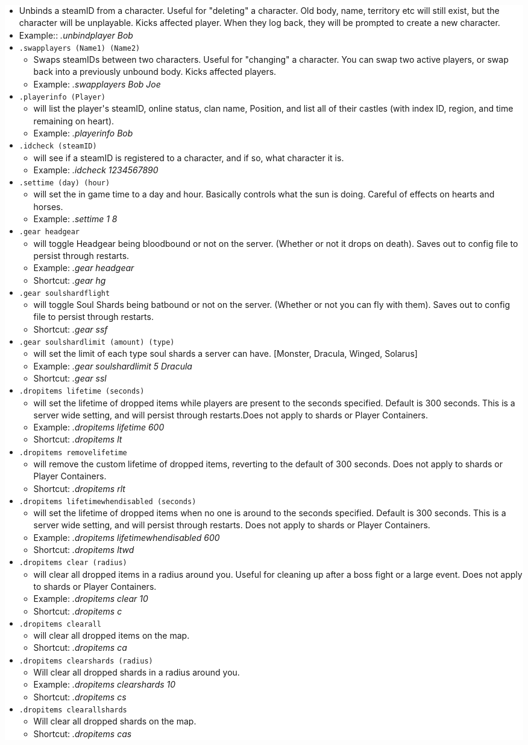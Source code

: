   - Unbinds a steamID from a character. Useful for "deleting" a character. Old body, name, territory etc will still exist, but the character will be unplayable. Kicks affected player. When they log back, they will be prompted to create a new character.
  - Example:: *.unbindplayer Bob*
- `.swapplayers (Name1) (Name2)`
  - Swaps steamIDs between two characters. Useful for "changing" a character. You can swap two active players, or swap back into a previously unbound body. Kicks affected players.
  - Example: *.swapplayers Bob Joe*
- `.playerinfo (Player)`
  - will list the player's steamID, online status, clan name, Position, and list all of their castles (with index ID, region, and time remaining on heart).
  - Example: *.playerinfo Bob*
- `.idcheck (steamID)`
  - will see if a steamID is registered to a character, and if so, what character it is.
  - Example: *.idcheck 1234567890*
- `.settime (day) (hour)`
  - will set the in game time to a day and hour. Basically controls what the sun is doing. Careful of effects on hearts and horses.
  - Example: *.settime 1 8*
- `.gear headgear`
  - will toggle Headgear being bloodbound or not on the server. (Whether or not it drops on death). Saves out to config file to persist through restarts.
  - Example: *.gear headgear*
  - Shortcut: *.gear hg*
- `.gear soulshardflight`
  - will toggle Soul Shards being batbound or not on the server. (Whether or not you can fly with them). Saves out to config file to persist through restarts.
  - Shortcut: *.gear ssf*
- `.gear soulshardlimit (amount) (type)`
  - will set the limit of each type soul shards a server can have. [Monster, Dracula, Winged, Solarus]
  - Example: *.gear soulshardlimit 5 Dracula*
  - Shortcut: *.gear ssl*
- `.dropitems lifetime (seconds)`
  - will set the lifetime of dropped items while players are present to the seconds specified. Default is 300 seconds. This is a server wide setting, and will persist through restarts.Does not apply to shards or Player Containers.
  - Example: *.dropitems lifetime 600*
  - Shortcut: *.dropitems lt*
- `.dropitems removelifetime`
  - will remove the custom lifetime of dropped items, reverting to the default of 300 seconds. Does not apply to shards or Player Containers.
  - Shortcut: *.dropitems rlt*
- `.dropitems lifetimewhendisabled (seconds)`
  - will set the lifetime of dropped items when no one is around to the seconds specified. Default is 300 seconds. This is a server wide setting, and will persist through restarts. Does not apply to shards or Player Containers.
  - Example: *.dropitems lifetimewhendisabled 600*
  - Shortcut: *.dropitems ltwd*
- `.dropitems clear (radius)`
  - will clear all dropped items in a radius around you. Useful for cleaning up after a boss fight or a large event. Does not apply to shards or Player Containers.
  - Example: *.dropitems clear 10*
  - Shortcut: *.dropitems c*
- `.dropitems clearall`
  - will clear all dropped items on the map. 
  - Shortcut: *.dropitems ca*
- `.dropitems clearshards (radius)`
  - Will clear all dropped shards in a radius around you. 
  - Example: *.dropitems clearshards 10*
  - Shortcut: *.dropitems cs*
- `.dropitems clearallshards`
  - Will clear all dropped shards on the map.
  - Shortcut: *.dropitems cas*
